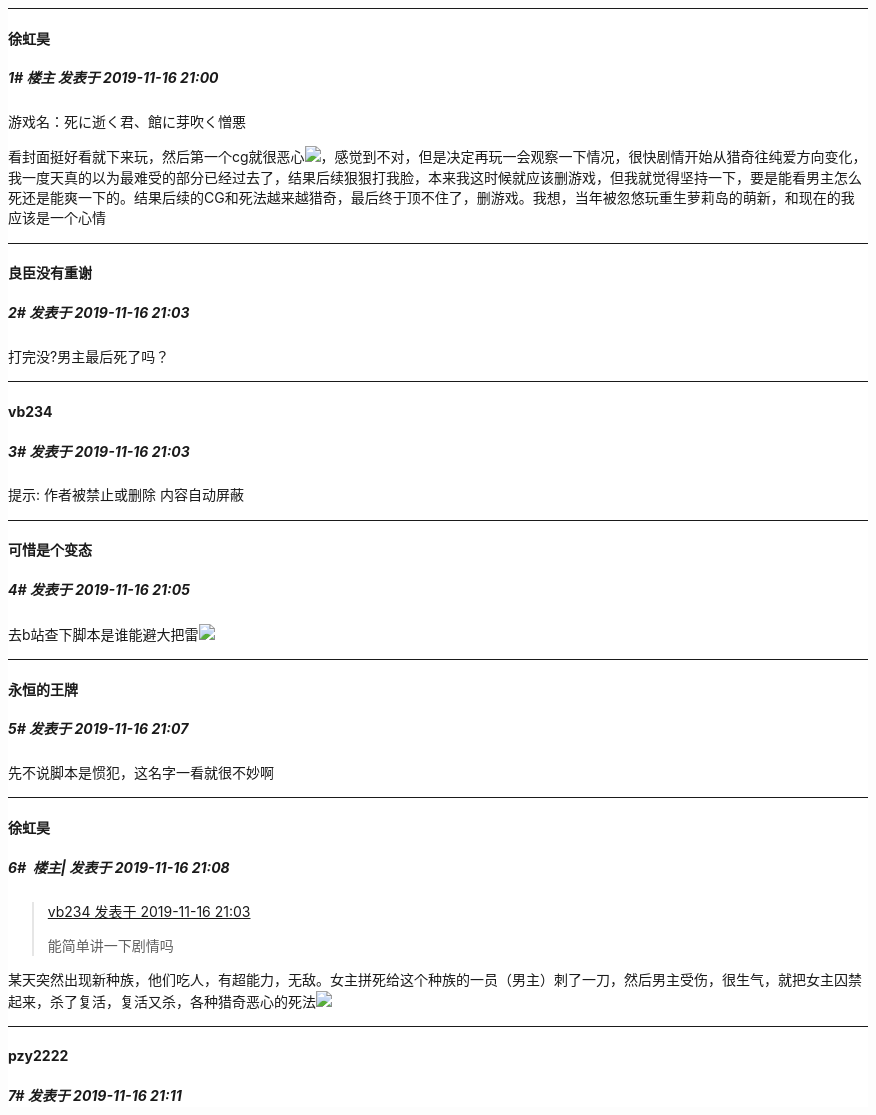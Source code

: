 ﻿
*****

####  徐虹昊  
##### 1#       楼主       发表于 2019-11-16 21:00

游戏名：死に逝く君、館に芽吹く憎悪

看封面挺好看就下来玩，然后第一个cg就很恶心<img src="https://static.saraba1st.com/image/smiley/face2017/001.png" referrerpolicy="no-referrer">，感觉到不对，但是决定再玩一会观察一下情况，很快剧情开始从猎奇往纯爱方向变化，我一度天真的以为最难受的部分已经过去了，结果后续狠狠打我脸，本来我这时候就应该删游戏，但我就觉得坚持一下，要是能看男主怎么死还是能爽一下的。结果后续的CG和死法越来越猎奇，最后终于顶不住了，删游戏。我想，当年被忽悠玩重生萝莉岛的萌新，和现在的我应该是一个心情

*****

####  良臣没有重谢  
##### 2#       发表于 2019-11-16 21:03

打完没?男主最后死了吗？

*****

####  vb234  
##### 3#       发表于 2019-11-16 21:03

提示: 作者被禁止或删除 内容自动屏蔽

*****

####  可惜是个变态  
##### 4#       发表于 2019-11-16 21:05

去b站查下脚本是谁能避大把雷<img src="https://static.saraba1st.com/image/smiley/face2017/053.png" referrerpolicy="no-referrer">

*****

####  永恒的王牌  
##### 5#       发表于 2019-11-16 21:07

先不说脚本是惯犯，这名字一看就很不妙啊

*****

####  徐虹昊  
##### 6#         楼主| 发表于 2019-11-16 21:08

<blockquote><a href="httphttps://bbs.saraba1st.com/2b/forum.php?mod=redirect&amp;goto=findpost&amp;pid=45532280&amp;ptid=1866121" target="_blank">vb234 发表于 2019-11-16 21:03</a>

能简单讲一下剧情吗</blockquote>
某天突然出现新种族，他们吃人，有超能力，无敌。女主拼死给这个种族的一员（男主）刺了一刀，然后男主受伤，很生气，就把女主囚禁起来，杀了复活，复活又杀，各种猎奇恶心的死法<img src="https://static.saraba1st.com/image/smiley/face2017/001.png" referrerpolicy="no-referrer">

*****

####  pzy2222  
##### 7#       发表于 2019-11-16 21:11
